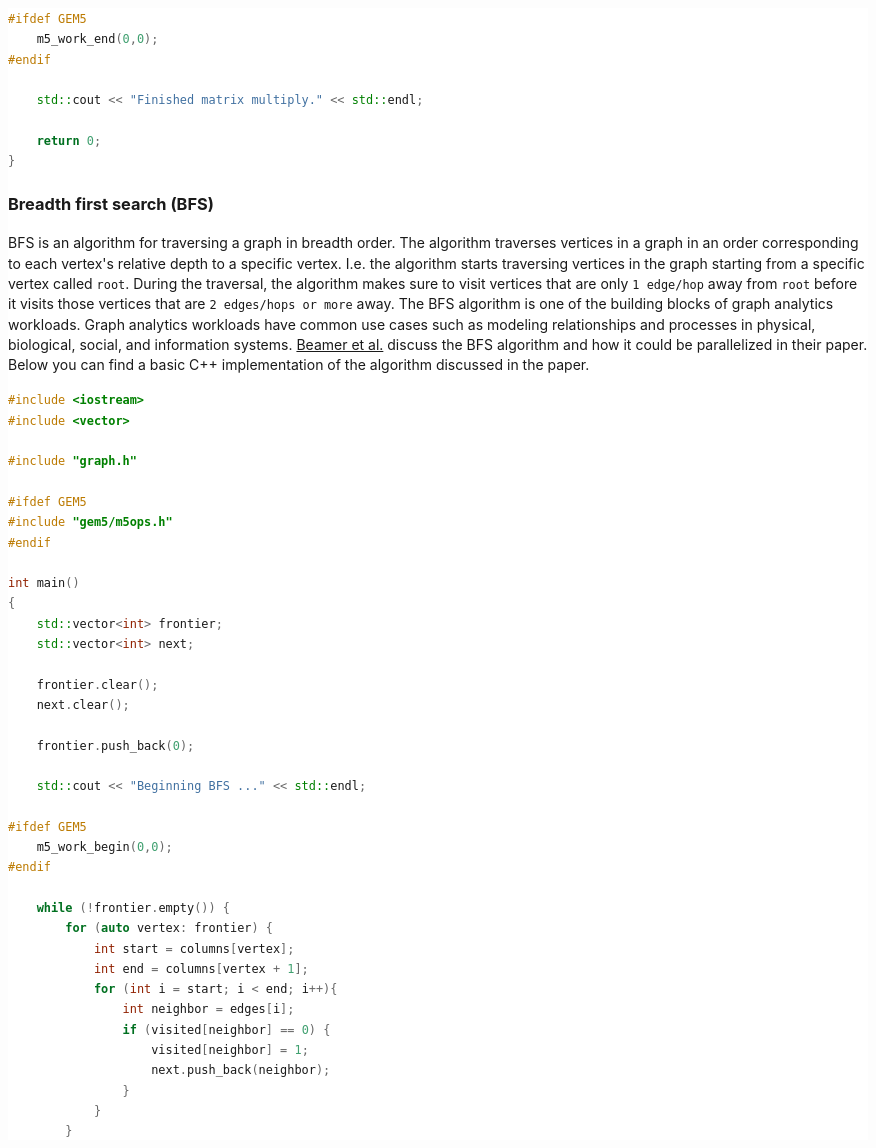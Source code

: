 ```cpp
#ifdef GEM5
    m5_work_end(0,0);
#endif

    std::cout << "Finished matrix multiply." << std::endl;

    return 0;
}
```

### Breadth first search (**BFS**)

BFS is an algorithm for traversing a graph in breadth order.
The algorithm traverses vertices in a graph in an order corresponding to each vertex's relative depth to a specific vertex.
I.e. the algorithm starts traversing vertices in the graph starting from a specific vertex called `root`.
During the traversal, the algorithm makes sure to visit vertices that are only `1 edge/hop` away from `root` before it visits those vertices that are `2 edges/hops or more` away.
The BFS algorithm is one of the building blocks of graph analytics workloads.
Graph analytics workloads have common use cases such as modeling relationships and processes in physical, biological, social, and information systems.
[Beamer et al.](https://parlab.eecs.berkeley.edu/sites/all/parlab/files/main.pdf) discuss the BFS algorithm and how it could be parallelized in their paper.
Below you can find a basic C++ implementation of the algorithm discussed in the paper.

```cpp
#include <iostream>
#include <vector>

#include "graph.h"

#ifdef GEM5
#include "gem5/m5ops.h"
#endif

int main()
{
    std::vector<int> frontier;
    std::vector<int> next;

    frontier.clear();
    next.clear();

    frontier.push_back(0);

    std::cout << "Beginning BFS ..." << std::endl;

#ifdef GEM5
    m5_work_begin(0,0);
#endif

    while (!frontier.empty()) {
        for (auto vertex: frontier) {
            int start = columns[vertex];
            int end = columns[vertex + 1];
            for (int i = start; i < end; i++){
                int neighbor = edges[i];
                if (visited[neighbor] == 0) {
                    visited[neighbor] = 1;
                    next.push_back(neighbor);
                }
            }
        }
```
